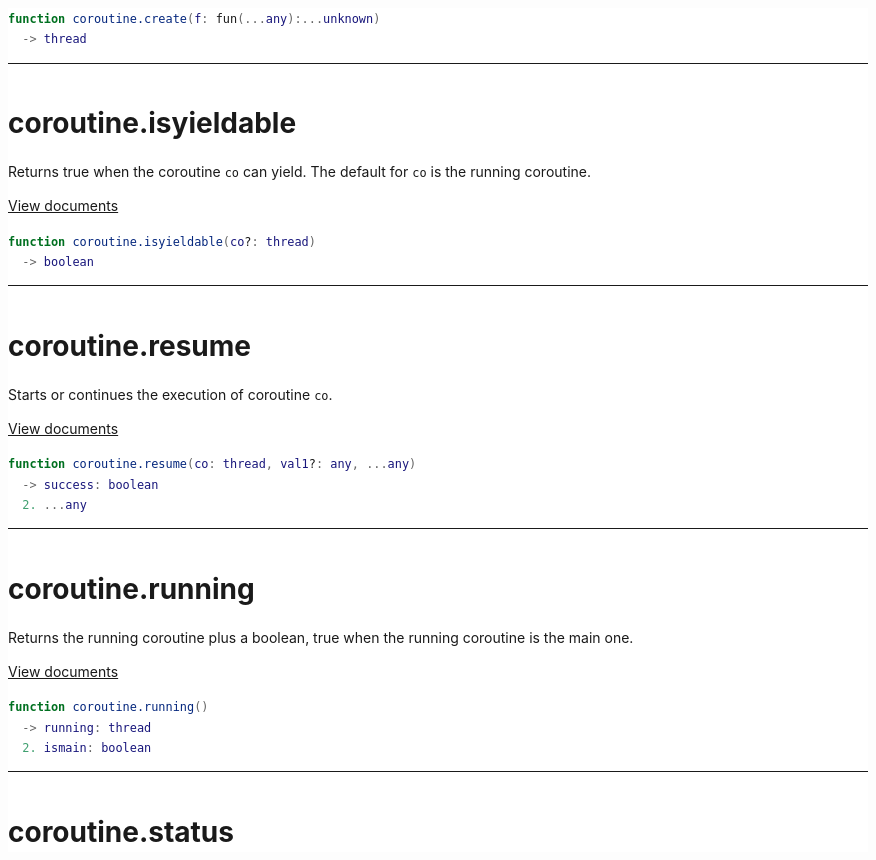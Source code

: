 
```lua
function coroutine.create(f: fun(...any):...unknown)
  -> thread
```


---

# coroutine.isyieldable


Returns true when the coroutine `co` can yield. The default for `co` is the running coroutine.

[View documents](http://www.lua.org/manual/5.4/manual.html#pdf-coroutine.isyieldable)


```lua
function coroutine.isyieldable(co?: thread)
  -> boolean
```


---

# coroutine.resume


Starts or continues the execution of coroutine `co`.

[View documents](http://www.lua.org/manual/5.4/manual.html#pdf-coroutine.resume)


```lua
function coroutine.resume(co: thread, val1?: any, ...any)
  -> success: boolean
  2. ...any
```


---

# coroutine.running


Returns the running coroutine plus a boolean, true when the running coroutine is the main one.

[View documents](http://www.lua.org/manual/5.4/manual.html#pdf-coroutine.running)


```lua
function coroutine.running()
  -> running: thread
  2. ismain: boolean
```


---

# coroutine.status
